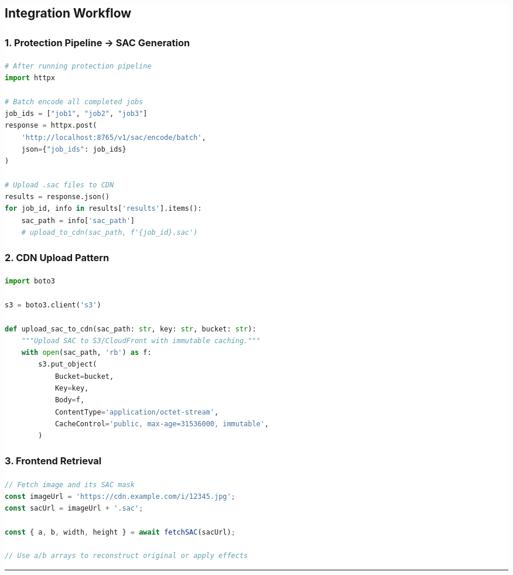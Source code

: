
## Integration Workflow

### 1. Protection Pipeline → SAC Generation

```python
# After running protection pipeline
import httpx

# Batch encode all completed jobs
job_ids = ["job1", "job2", "job3"]
response = httpx.post(
    'http://localhost:8765/v1/sac/encode/batch',
    json={"job_ids": job_ids}
)

# Upload .sac files to CDN
results = response.json()
for job_id, info in results['results'].items():
    sac_path = info['sac_path']
    # upload_to_cdn(sac_path, f'{job_id}.sac')
```

### 2. CDN Upload Pattern

```python
import boto3

s3 = boto3.client('s3')

def upload_sac_to_cdn(sac_path: str, key: str, bucket: str):
    """Upload SAC to S3/CloudFront with immutable caching."""
    with open(sac_path, 'rb') as f:
        s3.put_object(
            Bucket=bucket,
            Key=key,
            Body=f,
            ContentType='application/octet-stream',
            CacheControl='public, max-age=31536000, immutable',
        )
```

### 3. Frontend Retrieval

```javascript
// Fetch image and its SAC mask
const imageUrl = 'https://cdn.example.com/i/12345.jpg';
const sacUrl = imageUrl + '.sac';

const { a, b, width, height } = await fetchSAC(sacUrl);

// Use a/b arrays to reconstruct original or apply effects
```

---
